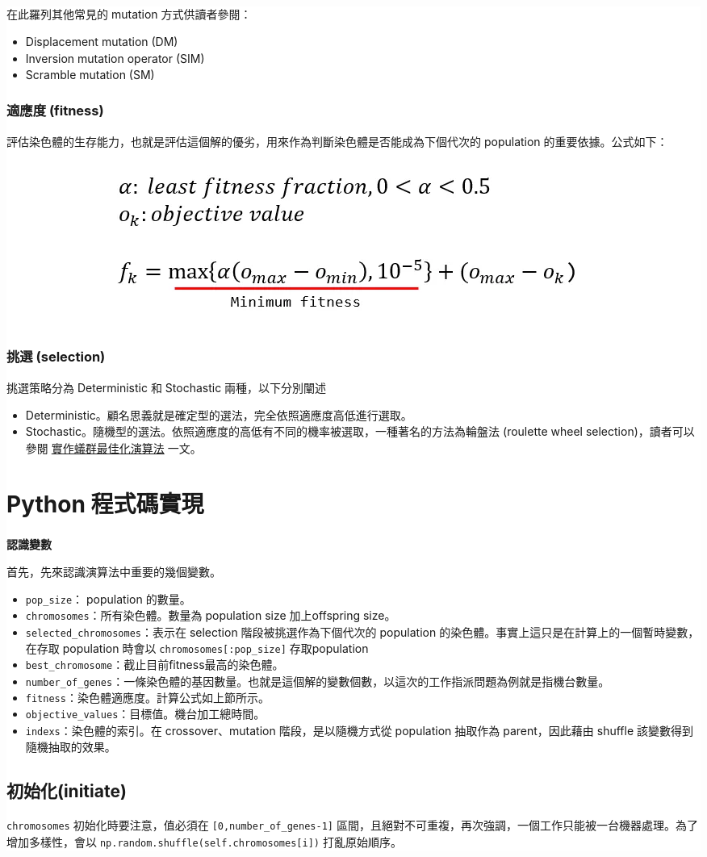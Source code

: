 在此羅列其他常見的 mutation 方式供讀者參閱：

* Displacement mutation (DM)
* Inversion mutation operator (SIM)
* Scramble mutation (SM)
  
### 適應度 (fitness)

評估染色體的生存能力，也就是評估這個解的優劣，用來作為判斷染色體是否能成為下個代次的 population 的重要依據。公式如下：

<p style="text-align: center;">
  <img src="image-7.png" alt="圖片描述">
</p>

### 挑選 (selection)

挑選策略分為 Deterministic 和 Stochastic 兩種，以下分別闡述

* Deterministic。顧名思義就是確定型的選法，完全依照適應度高低進行選取。
* Stochastic。隨機型的選法。依照適應度的高低有不同的機率被選取，一種著名的方法為輪盤法 (roulette wheel selection)，讀者可以參閱 [實作蟻群最佳化演算法](/post/ant-colony-optimization) 一文。

# Python 程式碼實現

**認識變數**

首先，先來認識演算法中重要的幾個變數。

* `pop_size`： population 的數量。
* `chromosomes`：所有染色體。數量為 population size 加上offspring size。
* `selected_chromosomes`：表示在 selection 階段被挑選作為下個代次的 population 的染色體。事實上這只是在計算上的一個暫時變數，在存取 population 時會以 `chromosomes[:pop_size]` 存取population
* `best_chromosome`：截止目前fitness最高的染色體。
* `number_of_genes`：一條染色體的基因數量。也就是這個解的變數個數，以這次的工作指派問題為例就是指機台數量。
* `fitness`：染色體適應度。計算公式如上節所示。
* `objective_values`：目標值。機台加工總時間。
* `indexs`：染色體的索引。在 crossover、mutation 階段，是以隨機方式從 population 抽取作為 parent，因此藉由 shuffle 該變數得到隨機抽取的效果。

## 初始化(initiate)

`chromosomes` 初始化時要注意，值必須在 `[0,number_of_genes-1]` 區間，且絕對不可重複，再次強調，一個工作只能被一台機器處理。為了增加多樣性，會以 `np.random.shuffle(self.chromosomes[i])` 打亂原始順序。
